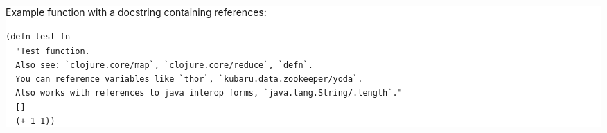 Example function with a docstring containing references:

```
(defn test-fn
  "Test function.
  Also see: `clojure.core/map`, `clojure.core/reduce`, `defn`.
  You can reference variables like `thor`, `kubaru.data.zookeeper/yoda`.
  Also works with references to java interop forms, `java.lang.String/.length`."
  []
  (+ 1 1))
```
